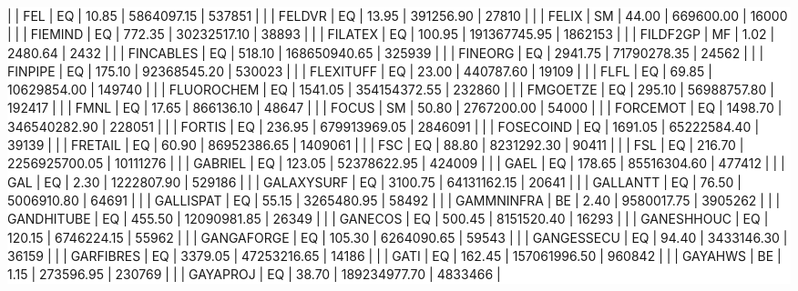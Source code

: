 |  | FEL | EQ | 10.85 | 5864097.15 | 537851 |
|  | FELDVR | EQ | 13.95 | 391256.90 | 27810 |
|  | FELIX | SM | 44.00 | 669600.00 | 16000 |
|  | FIEMIND | EQ | 772.35 | 30232517.10 | 38893 |
|  | FILATEX | EQ | 100.95 | 191367745.95 | 1862153 |
|  | FILDF2GP | MF | 1.02 | 2480.64 | 2432 |
|  | FINCABLES | EQ | 518.10 | 168650940.65 | 325939 |
|  | FINEORG | EQ | 2941.75 | 71790278.35 | 24562 |
|  | FINPIPE | EQ | 175.10 | 92368545.20 | 530023 |
|  | FLEXITUFF | EQ | 23.00 | 440787.60 | 19109 |
|  | FLFL | EQ | 69.85 | 10629854.00 | 149740 |
|  | FLUOROCHEM | EQ | 1541.05 | 354154372.55 | 232860 |
|  | FMGOETZE | EQ | 295.10 | 56988757.80 | 192417 |
|  | FMNL | EQ | 17.65 | 866136.10 | 48647 |
|  | FOCUS | SM | 50.80 | 2767200.00 | 54000 |
|  | FORCEMOT | EQ | 1498.70 | 346540282.90 | 228051 |
|  | FORTIS | EQ | 236.95 | 679913969.05 | 2846091 |
|  | FOSECOIND | EQ | 1691.05 | 65222584.40 | 39139 |
|  | FRETAIL | EQ | 60.90 | 86952386.65 | 1409061 |
|  | FSC | EQ | 88.80 | 8231292.30 | 90411 |
|  | FSL | EQ | 216.70 | 2256925700.05 | 10111276 |
|  | GABRIEL | EQ | 123.05 | 52378622.95 | 424009 |
|  | GAEL | EQ | 178.65 | 85516304.60 | 477412 |
|  | GAL | EQ | 2.30 | 1222807.90 | 529186 |
|  | GALAXYSURF | EQ | 3100.75 | 64131162.15 | 20641 |
|  | GALLANTT | EQ | 76.50 | 5006910.80 | 64691 |
|  | GALLISPAT | EQ | 55.15 | 3265480.95 | 58492 |
|  | GAMMNINFRA | BE | 2.40 | 9580017.75 | 3905262 |
|  | GANDHITUBE | EQ | 455.50 | 12090981.85 | 26349 |
|  | GANECOS | EQ | 500.45 | 8151520.40 | 16293 |
|  | GANESHHOUC | EQ | 120.15 | 6746224.15 | 55962 |
|  | GANGAFORGE | EQ | 105.30 | 6264090.65 | 59543 |
|  | GANGESSECU | EQ | 94.40 | 3433146.30 | 36159 |
|  | GARFIBRES | EQ | 3379.05 | 47253216.65 | 14186 |
|  | GATI | EQ | 162.45 | 157061996.50 | 960842 |
|  | GAYAHWS | BE | 1.15 | 273596.95 | 230769 |
|  | GAYAPROJ | EQ | 38.70 | 189234977.70 | 4833466 |
